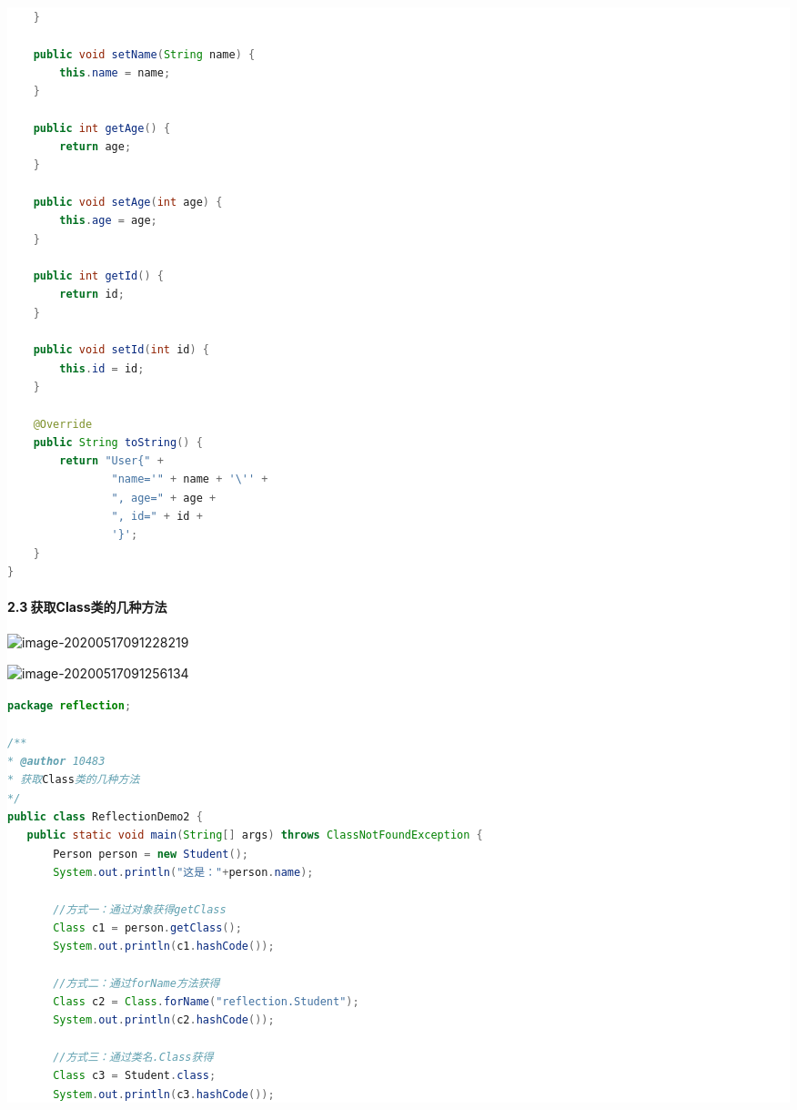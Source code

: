 ```java
    }

    public void setName(String name) {
        this.name = name;
    }

    public int getAge() {
        return age;
    }

    public void setAge(int age) {
        this.age = age;
    }

    public int getId() {
        return id;
    }

    public void setId(int id) {
        this.id = id;
    }

    @Override
    public String toString() {
        return "User{" +
                "name='" + name + '\'' +
                ", age=" + age +
                ", id=" + id +
                '}';
    }
}

```

#### 2.3 获取Class类的几种方法

![image-20200517091228219](C:\Users\10483\AppData\Roaming\Typora\typora-user-images\image-20200517091228219.png)

![image-20200517091256134](C:\Users\10483\AppData\Roaming\Typora\typora-user-images\image-20200517091256134.png)

 ```java
package reflection;

/**
 * @author 10483
 * 获取Class类的几种方法
 */
public class ReflectionDemo2 {
    public static void main(String[] args) throws ClassNotFoundException {
        Person person = new Student();
        System.out.println("这是："+person.name);

        //方式一：通过对象获得getClass
        Class c1 = person.getClass();
        System.out.println(c1.hashCode());

        //方式二：通过forName方法获得
        Class c2 = Class.forName("reflection.Student");
        System.out.println(c2.hashCode());

        //方式三：通过类名.Class获得
        Class c3 = Student.class;
        System.out.println(c3.hashCode());
 ```